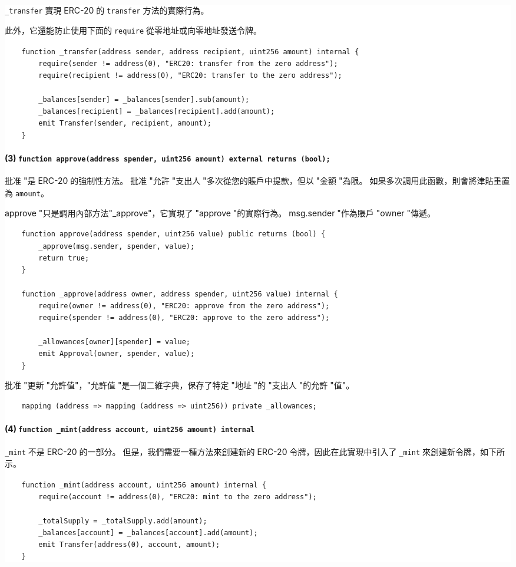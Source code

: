 `_transfer` 實現 ERC-20 的 `transfer` 方法的實際行為。

此外，它還能防止使用下面的 `require` 從零地址或向零地址發送令牌。

```text
    function _transfer(address sender, address recipient, uint256 amount) internal {
        require(sender != address(0), "ERC20: transfer from the zero address");
        require(recipient != address(0), "ERC20: transfer to the zero address");

        _balances[sender] = _balances[sender].sub(amount);
        _balances[recipient] = _balances[recipient].add(amount);
        emit Transfer(sender, recipient, amount);
    }
```

#### \(3\) `function approve(address spender, uint256 amount) external returns (bool);`<a id="3-function-approve-address-spender-uint256-amount-external-returns-bool"></a>

批准 "是 ERC-20 的強制性方法。 批准 "允許 "支出人 "多次從您的賬戶中提款，但以 "金額 "為限。 如果多次調用此函數，則會將津貼重置為 `amount`。

approve "只是調用內部方法"_approve"，它實現了 "approve "的實際行為。 msg.sender "作為賬戶 "owner "傳遞。

```text
    function approve(address spender, uint256 value) public returns (bool) {
        _approve(msg.sender, spender, value);
        return true;
    }

    function _approve(address owner, address spender, uint256 value) internal {
        require(owner != address(0), "ERC20: approve from the zero address");
        require(spender != address(0), "ERC20: approve to the zero address");

        _allowances[owner][spender] = value;
        emit Approval(owner, spender, value);
    }
```

批准 "更新 "允許值"，"允許值 "是一個二維字典，保存了特定 "地址 "的 "支出人 "的允許 "值"。

```text
    mapping (address => mapping (address => uint256)) private _allowances;
```

#### \(4\) `function _mint(address account, uint256 amount) internal` <a id="4-function-_mint-address-account-uint256-amount-internal"></a>

`_mint` 不是 ERC-20 的一部分。 但是，我們需要一種方法來創建新的 ERC-20 令牌，因此在此實現中引入了 `_mint` 來創建新令牌，如下所示。

```text
    function _mint(address account, uint256 amount) internal {
        require(account != address(0), "ERC20: mint to the zero address");

        _totalSupply = _totalSupply.add(amount);
        _balances[account] = _balances[account].add(amount);
        emit Transfer(address(0), account, amount);
    }
```
